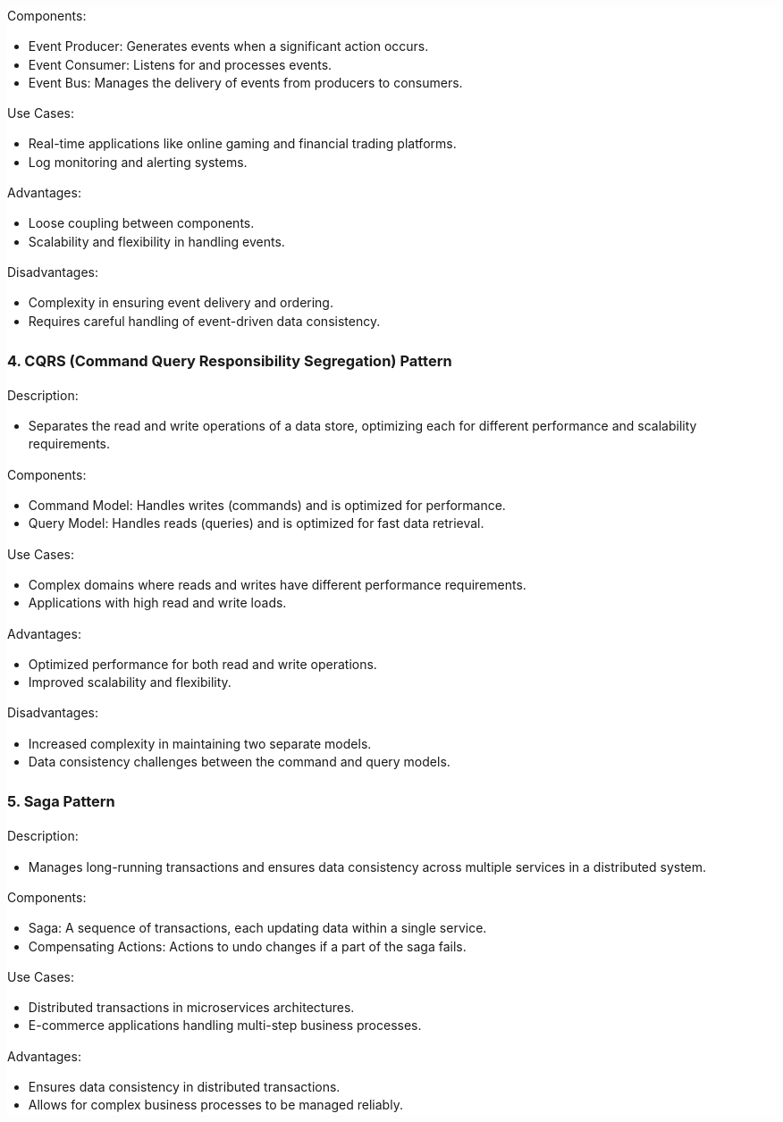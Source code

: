 Components:
- Event Producer: Generates events when a significant action occurs.
- Event Consumer: Listens for and processes events.
- Event Bus: Manages the delivery of events from producers to consumers.

Use Cases:
- Real-time applications like online gaming and financial trading platforms.
- Log monitoring and alerting systems.

Advantages:
- Loose coupling between components.
- Scalability and flexibility in handling events.

Disadvantages:
- Complexity in ensuring event delivery and ordering.
- Requires careful handling of event-driven data consistency.

### 4. CQRS (Command Query Responsibility Segregation) Pattern

Description:
- Separates the read and write operations of a data store, optimizing each for different performance and scalability requirements.

Components:
- Command Model: Handles writes (commands) and is optimized for performance.
- Query Model: Handles reads (queries) and is optimized for fast data retrieval.

Use Cases:
- Complex domains where reads and writes have different performance requirements.
- Applications with high read and write loads.

Advantages:
- Optimized performance for both read and write operations.
- Improved scalability and flexibility.

Disadvantages:
- Increased complexity in maintaining two separate models.
- Data consistency challenges between the command and query models.

### 5. Saga Pattern

Description:
- Manages long-running transactions and ensures data consistency across multiple services in a distributed system.

Components:
- Saga: A sequence of transactions, each updating data within a single service.
- Compensating Actions: Actions to undo changes if a part of the saga fails.

Use Cases:
- Distributed transactions in microservices architectures.
- E-commerce applications handling multi-step business processes.

Advantages:
- Ensures data consistency in distributed transactions.
- Allows for complex business processes to be managed reliably.
